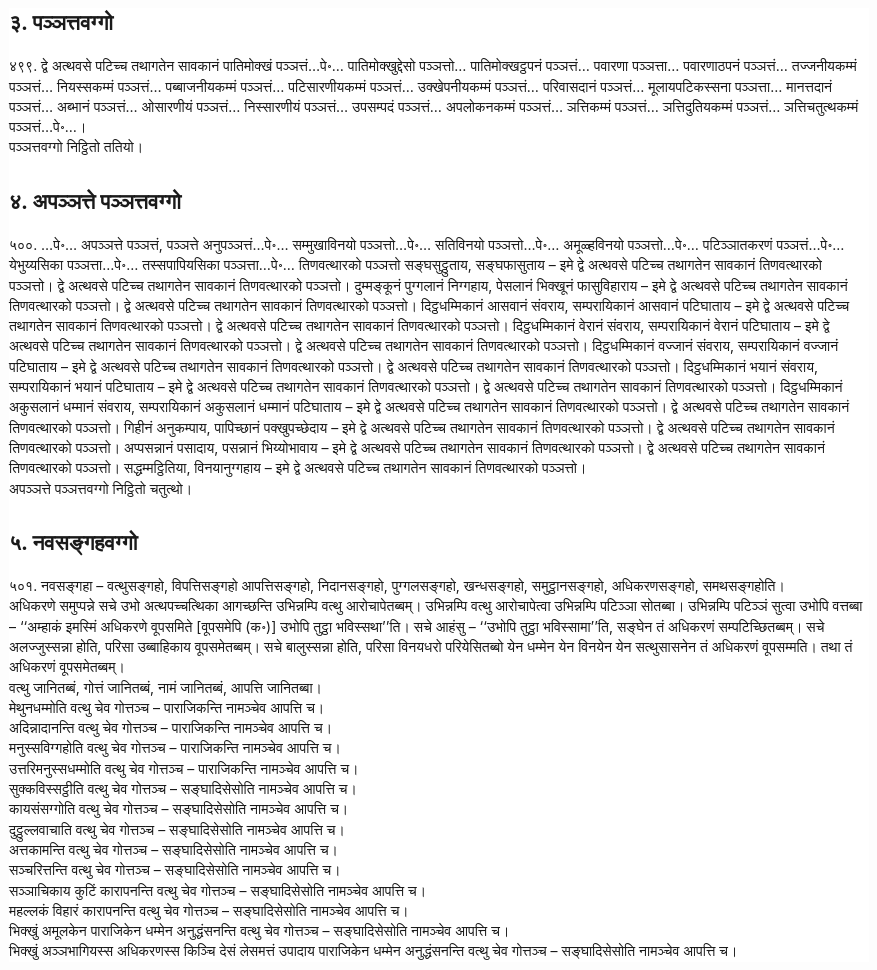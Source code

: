 
## ३. पञ्ञत्तवग्गो

४९९. द्वे अत्थवसे पटिच्च तथागतेन सावकानं पातिमोक्खं पञ्ञत्तं…पे॰… पातिमोक्खुद्देसो पञ्ञत्तो… पातिमोक्खट्ठपनं पञ्ञत्तं… पवारणा पञ्ञत्ता… पवारणाठपनं पञ्ञत्तं… तज्जनीयकम्मं पञ्ञत्तं… नियस्सकम्मं पञ्ञत्तं… पब्बाजनीयकम्मं पञ्ञत्तं… पटिसारणीयकम्मं पञ्ञत्तं… उक्खेपनीयकम्मं पञ्ञत्तं… परिवासदानं पञ्ञत्तं… मूलायपटिकस्सना पञ्ञत्ता… मानत्तदानं पञ्ञत्तं… अब्भानं पञ्ञत्तं… ओसारणीयं पञ्ञत्तं… निस्सारणीयं पञ्ञत्तं… उपसम्पदं पञ्ञत्तं… अपलोकनकम्मं पञ्ञत्तं… ञत्तिकम्मं पञ्ञत्तं… ञत्तिदुतियकम्मं पञ्ञत्तं… ञत्तिचतुत्थकम्मं पञ्ञत्तं…पे॰…।  
पञ्ञत्तवग्गो निट्ठितो ततियो।  


## ४. अपञ्ञत्ते पञ्ञत्तवग्गो

५००. …पे॰… अपञ्ञत्ते पञ्ञत्तं, पञ्ञत्ते अनुपञ्ञत्तं…पे॰… सम्मुखाविनयो पञ्ञत्तो…पे॰… सतिविनयो पञ्ञत्तो…पे॰… अमूळ्हविनयो पञ्ञत्तो…पे॰… पटिञ्ञातकरणं पञ्ञत्तं…पे॰… येभुय्यसिका पञ्ञत्ता…पे॰… तस्सपापियसिका पञ्ञत्ता…पे॰… तिणवत्थारको पञ्ञत्तो सङ्घसुट्ठुताय, सङ्घफासुताय – इमे द्वे अत्थवसे पटिच्च तथागतेन सावकानं तिणवत्थारको पञ्ञत्तो। द्वे अत्थवसे पटिच्च तथागतेन सावकानं तिणवत्थारको पञ्ञत्तो। दुम्मङ्कूनं पुग्गलानं निग्गहाय, पेसलानं भिक्खूनं फासुविहाराय – इमे द्वे अत्थवसे पटिच्च तथागतेन सावकानं तिणवत्थारको पञ्ञत्तो। द्वे अत्थवसे पटिच्च तथागतेन सावकानं तिणवत्थारको पञ्ञत्तो। दिट्ठधम्मिकानं आसवानं संवराय, सम्परायिकानं आसवानं पटिघाताय – इमे द्वे अत्थवसे पटिच्च तथागतेन सावकानं तिणवत्थारको पञ्ञत्तो। द्वे अत्थवसे पटिच्च तथागतेन सावकानं तिणवत्थारको पञ्ञत्तो। दिट्ठधम्मिकानं वेरानं संवराय, सम्परायिकानं वेरानं पटिघाताय – इमे द्वे अत्थवसे पटिच्च तथागतेन सावकानं तिणवत्थारको पञ्ञत्तो। द्वे अत्थवसे पटिच्च तथागतेन सावकानं तिणवत्थारको पञ्ञत्तो। दिट्ठधम्मिकानं वज्जानं संवराय, सम्परायिकानं वज्जानं पटिघाताय – इमे द्वे अत्थवसे पटिच्च तथागतेन सावकानं तिणवत्थारको पञ्ञत्तो। द्वे अत्थवसे पटिच्च तथागतेन सावकानं तिणवत्थारको पञ्ञत्तो। दिट्ठधम्मिकानं भयानं संवराय, सम्परायिकानं भयानं पटिघाताय – इमे द्वे अत्थवसे पटिच्च तथागतेन सावकानं तिणवत्थारको पञ्ञत्तो। द्वे अत्थवसे पटिच्च तथागतेन सावकानं तिणवत्थारको पञ्ञत्तो। दिट्ठधम्मिकानं अकुसलानं धम्मानं संवराय, सम्परायिकानं अकुसलानं धम्मानं पटिघाताय – इमे द्वे अत्थवसे पटिच्च तथागतेन सावकानं तिणवत्थारको पञ्ञत्तो। द्वे अत्थवसे पटिच्च तथागतेन सावकानं तिणवत्थारको पञ्ञत्तो। गिहीनं अनुकम्पाय, पापिच्छानं पक्खुपच्छेदाय – इमे द्वे अत्थवसे पटिच्च तथागतेन सावकानं तिणवत्थारको पञ्ञत्तो। द्वे अत्थवसे पटिच्च तथागतेन सावकानं तिणवत्थारको पञ्ञत्तो। अप्पसन्नानं पसादाय, पसन्नानं भिय्योभावाय – इमे द्वे अत्थवसे पटिच्च तथागतेन सावकानं तिणवत्थारको पञ्ञत्तो। द्वे अत्थवसे पटिच्च तथागतेन सावकानं तिणवत्थारको पञ्ञत्तो। सद्धम्मट्ठितिया, विनयानुग्गहाय – इमे द्वे अत्थवसे पटिच्च तथागतेन सावकानं तिणवत्थारको पञ्ञत्तो।  
अपञ्ञत्ते पञ्ञत्तवग्गो निट्ठितो चतुत्थो।  


## ५. नवसङ्गहवग्गो

५०१. नवसङ्गहा – वत्थुसङ्गहो, विपत्तिसङ्गहो आपत्तिसङ्गहो, निदानसङ्गहो, पुग्गलसङ्गहो, खन्धसङ्गहो, समुट्ठानसङ्गहो, अधिकरणसङ्गहो, समथसङ्गहोति।  
अधिकरणे समुप्पन्ने सचे उभो अत्थपच्चत्थिका आगच्छन्ति उभिन्नम्पि वत्थु आरोचापेतब्बम्। उभिन्नम्पि वत्थु आरोचापेत्वा उभिन्नम्पि पटिञ्ञा सोतब्बा। उभिन्नम्पि पटिञ्ञं सुत्वा उभोपि वत्तब्बा – ‘‘अम्हाकं इमस्मिं अधिकरणे वूपसमिते [वूपसमेपि (क॰)] उभोपि तुट्ठा भविस्सथा’’ति। सचे आहंसु – ‘‘उभोपि तुट्ठा भविस्सामा’’ति, सङ्घेन तं अधिकरणं सम्पटिच्छितब्बम्। सचे अलज्जुस्सन्ना होति, परिसा उब्बाहिकाय वूपसमेतब्बम्। सचे बालुस्सन्ना होति, परिसा विनयधरो परियेसितब्बो येन धम्मेन येन विनयेन येन सत्थुसासनेन तं अधिकरणं वूपसम्मति। तथा तं अधिकरणं वूपसमेतब्बम्।  
वत्थु जानितब्बं, गोत्तं जानितब्बं, नामं जानितब्बं, आपत्ति जानितब्बा।  
मेथुनधम्मोति वत्थु चेव गोत्तञ्च – पाराजिकन्ति नामञ्चेव आपत्ति च।  
अदिन्नादानन्ति वत्थु चेव गोत्तञ्च – पाराजिकन्ति नामञ्चेव आपत्ति च।  
मनुस्सविग्गहोति वत्थु चेव गोत्तञ्च – पाराजिकन्ति नामञ्चेव आपत्ति च।  
उत्तरिमनुस्सधम्मोति वत्थु चेव गोत्तञ्च – पाराजिकन्ति नामञ्चेव आपत्ति च।  
सुक्कविस्सट्ठीति वत्थु चेव गोत्तञ्च – सङ्घादिसेसोति नामञ्चेव आपत्ति च।  
कायसंसग्गोति वत्थु चेव गोत्तञ्च – सङ्घादिसेसोति नामञ्चेव आपत्ति च।  
दुट्ठुल्लवाचाति वत्थु चेव गोत्तञ्च – सङ्घादिसेसोति नामञ्चेव आपत्ति च।  
अत्तकामन्ति वत्थु चेव गोत्तञ्च – सङ्घादिसेसोति नामञ्चेव आपत्ति च।  
सञ्चरित्तन्ति वत्थु चेव गोत्तञ्च – सङ्घादिसेसोति नामञ्चेव आपत्ति च।  
सञ्ञाचिकाय कुटिं कारापनन्ति वत्थु चेव गोत्तञ्च – सङ्घादिसेसोति नामञ्चेव आपत्ति च।  
महल्लकं विहारं कारापनन्ति वत्थु चेव गोत्तञ्च – सङ्घादिसेसोति नामञ्चेव आपत्ति च।  
भिक्खुं अमूलकेन पाराजिकेन धम्मेन अनुद्धंसनन्ति वत्थु चेव गोत्तञ्च – सङ्घादिसेसोति नामञ्चेव आपत्ति च।  
भिक्खुं अञ्ञभागियस्स अधिकरणस्स किञ्चि देसं लेसमत्तं उपादाय पाराजिकेन धम्मेन अनुद्धंसनन्ति वत्थु चेव गोत्तञ्च – सङ्घादिसेसोति नामञ्चेव आपत्ति च।  